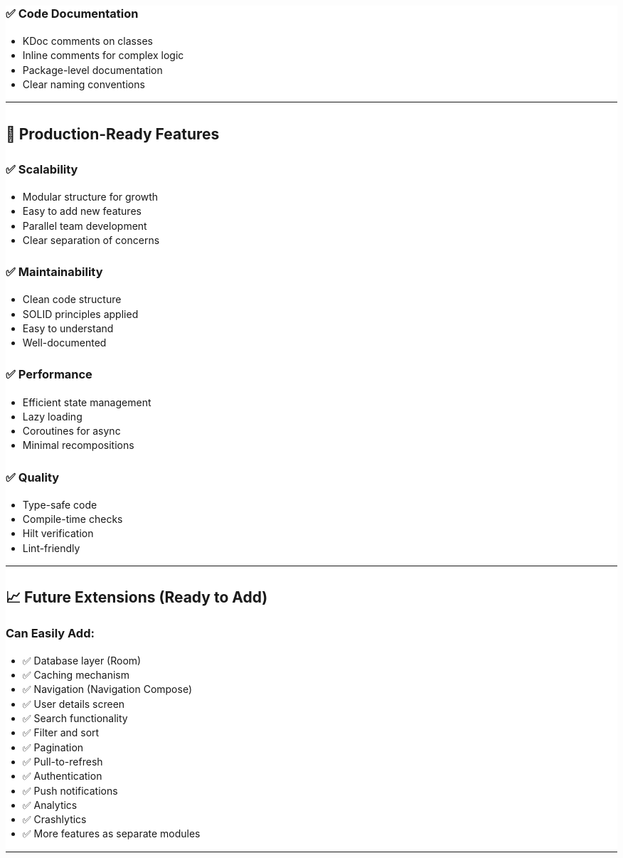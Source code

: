 ### ✅ Code Documentation
- KDoc comments on classes
- Inline comments for complex logic
- Package-level documentation
- Clear naming conventions

---

## 🚀 Production-Ready Features

### ✅ Scalability
- Modular structure for growth
- Easy to add new features
- Parallel team development
- Clear separation of concerns

### ✅ Maintainability
- Clean code structure
- SOLID principles applied
- Easy to understand
- Well-documented

### ✅ Performance
- Efficient state management
- Lazy loading
- Coroutines for async
- Minimal recompositions

### ✅ Quality
- Type-safe code
- Compile-time checks
- Hilt verification
- Lint-friendly

---

## 📈 Future Extensions (Ready to Add)

### Can Easily Add:
- ✅ Database layer (Room)
- ✅ Caching mechanism
- ✅ Navigation (Navigation Compose)
- ✅ User details screen
- ✅ Search functionality
- ✅ Filter and sort
- ✅ Pagination
- ✅ Pull-to-refresh
- ✅ Authentication
- ✅ Push notifications
- ✅ Analytics
- ✅ Crashlytics
- ✅ More features as separate modules

---
